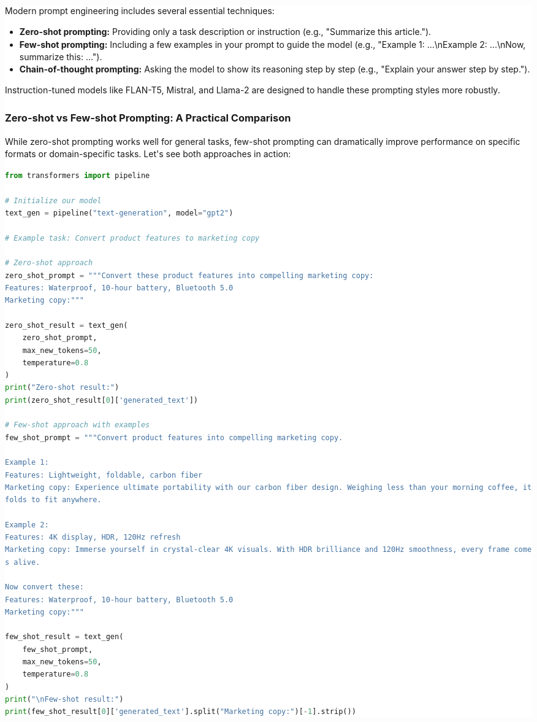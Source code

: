 Modern prompt engineering includes several essential techniques:
- **Zero-shot prompting:** Providing only a task description or instruction (e.g., "Summarize this article.").
- **Few-shot prompting:** Including a few examples in your prompt to guide the model (e.g., "Example 1: ...\nExample 2: ...\nNow, summarize this: ...").
- **Chain-of-thought prompting:** Asking the model to show its reasoning step by step (e.g., "Explain your answer step by step.").

Instruction-tuned models like FLAN-T5, Mistral, and Llama-2 are designed to handle these prompting styles more robustly.

### Zero-shot vs Few-shot Prompting: A Practical Comparison

While zero-shot prompting works well for general tasks, few-shot prompting can dramatically improve performance on specific formats or domain-specific tasks. Let's see both approaches in action:

```python
from transformers import pipeline

# Initialize our model
text_gen = pipeline("text-generation", model="gpt2")

# Example task: Convert product features to marketing copy

# Zero-shot approach
zero_shot_prompt = """Convert these product features into compelling marketing copy:
Features: Waterproof, 10-hour battery, Bluetooth 5.0
Marketing copy:"""

zero_shot_result = text_gen(
    zero_shot_prompt, 
    max_new_tokens=50,
    temperature=0.8
)
print("Zero-shot result:")
print(zero_shot_result[0]['generated_text'])

# Few-shot approach with examples
few_shot_prompt = """Convert product features into compelling marketing copy.

Example 1:
Features: Lightweight, foldable, carbon fiber
Marketing copy: Experience ultimate portability with our carbon fiber design. Weighing less than your morning coffee, it folds to fit anywhere.

Example 2:
Features: 4K display, HDR, 120Hz refresh
Marketing copy: Immerse yourself in crystal-clear 4K visuals. With HDR brilliance and 120Hz smoothness, every frame comes alive.

Now convert these:
Features: Waterproof, 10-hour battery, Bluetooth 5.0
Marketing copy:"""

few_shot_result = text_gen(
    few_shot_prompt,
    max_new_tokens=50,
    temperature=0.8
)
print("\nFew-shot result:")
print(few_shot_result[0]['generated_text'].split("Marketing copy:")[-1].strip())
```
